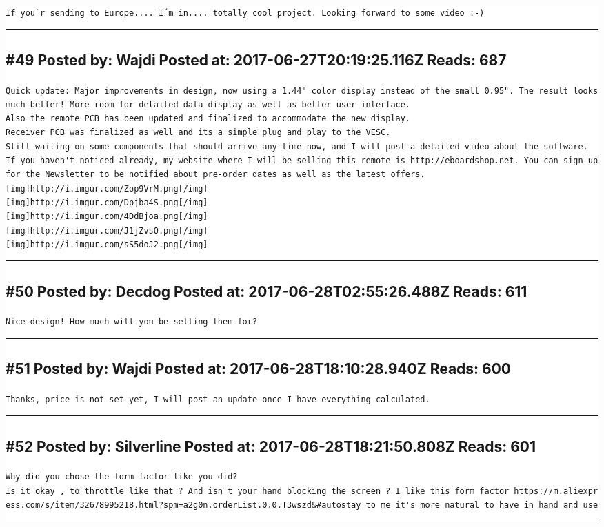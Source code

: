 ```
If you`r sending to Europe.... I´m in.... totally cool project. Looking forward to some video :-)
```

---
## \#49 Posted by: Wajdi Posted at: 2017-06-27T20:19:25.116Z Reads: 687

```
Quick update: Major improvements in design, now using a 1.44" color display instead of the small 0.95". The result looks much better! More room for detailed data display as well as better user interface. 
Also the remote PCB has been updated and finalized to accommodate the new display.
Receiver PCB was finalized as well and its a simple plug and play to the VESC.
Still waiting on some components that should arrive any time now, and I will post a detailed video about the software.
If you haven't noticed already, my website where I will be selling this remote is http://eboardshop.net. You can sign up for the Newsletter to be notified about pre-order dates as well as the latest offers. 
[img]http://i.imgur.com/Zop9VrM.png[/img]
[img]http://i.imgur.com/Dpjba4S.png[/img]
[img]http://i.imgur.com/4DdBjoa.png[/img]
[img]http://i.imgur.com/J1jZvsO.png[/img]
[img]http://i.imgur.com/sS5doJ2.png[/img]
```

---
## \#50 Posted by: Decdog Posted at: 2017-06-28T02:55:26.488Z Reads: 611

```
Nice design! How much will you be selling them for?
```

---
## \#51 Posted by: Wajdi Posted at: 2017-06-28T18:10:28.940Z Reads: 600

```
Thanks, price is not set yet, I will post an update once I have everything calculated.
```

---
## \#52 Posted by: Silverline Posted at: 2017-06-28T18:21:50.808Z Reads: 601

```
Why did you chose the form factor like you did?
Is it okay , to throttle like that ? And isn't your hand blocking the screen ? I like this form factor https://m.aliexpress.com/s/item/32678995218.html?spm=a2g0n.orderList.0.0.T3wszd&#autostay to me it's more natural to have in hand and use
```

---
